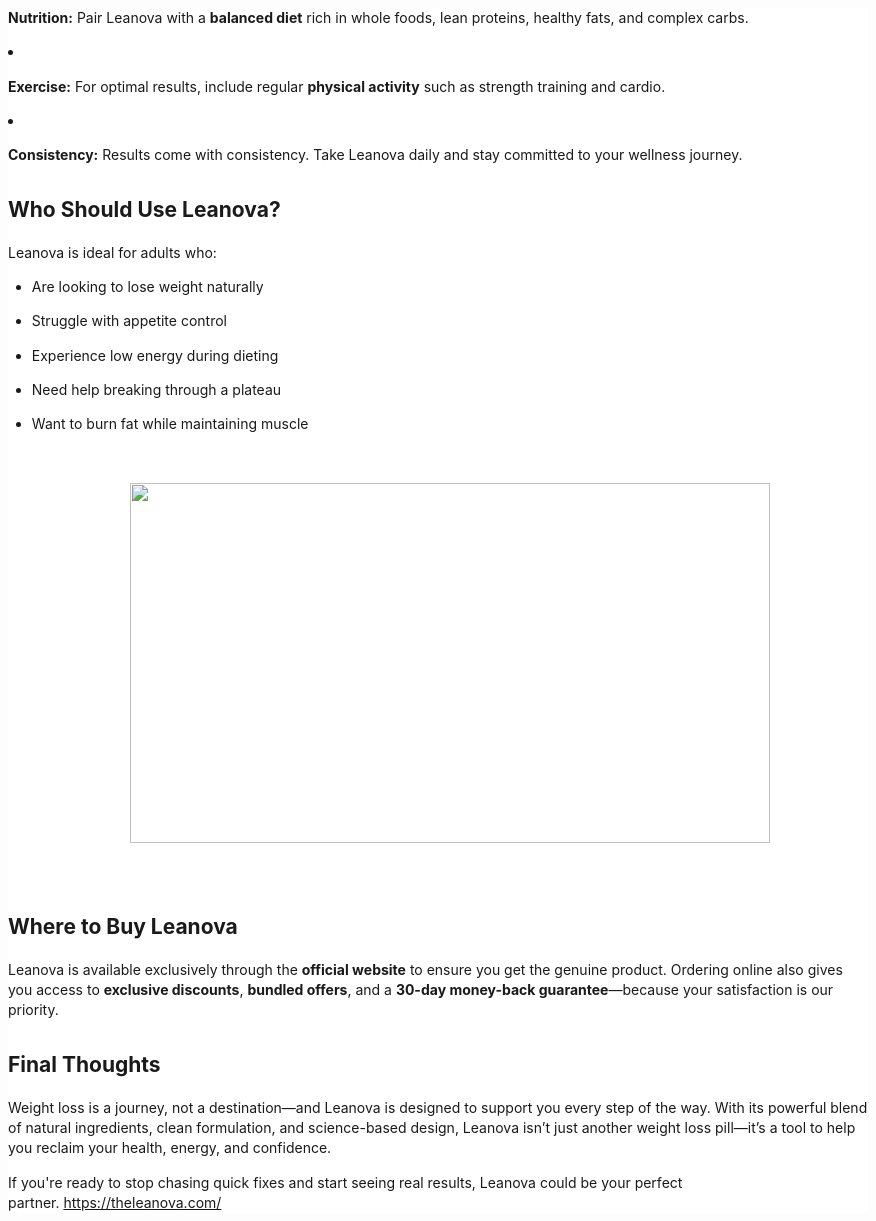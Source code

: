 <p data-end="5155" data-start="5034"><strong data-end="5048" data-start="5034">Nutrition:</strong> Pair Leanova with a <strong data-end="5086" data-start="5069">balanced diet</strong> rich in whole foods, lean proteins, healthy fats, and complex carbs.</p>
</li>
<li data-end="5268" data-start="5156">
<p data-end="5268" data-start="5158"><strong data-end="5171" data-start="5158">Exercise:</strong> For optimal results, include regular <strong data-end="5230" data-start="5209">physical activity</strong> such as strength training and cardio.</p>
</li>
<li data-end="5382" data-start="5269">
<p data-end="5382" data-start="5271"><strong data-end="5287" data-start="5271">Consistency:</strong> Results come with consistency. Take Leanova daily and stay committed to your wellness journey.</p>
</li>
</ul>
<h2 data-end="5419" data-start="5389"><strong data-end="5419" data-start="5392">Who Should Use Leanova?</strong></h2>
<p data-end="5453" data-start="5421">Leanova is ideal for adults who:</p>
<ul data-end="5648" data-start="5455">
<li data-end="5493" data-start="5455">
<p data-end="5493" data-start="5457">Are looking to lose weight naturally</p>
</li>
<li data-end="5526" data-start="5494">
<p data-end="5526" data-start="5496">Struggle with appetite control</p>
</li>
<li data-end="5565" data-start="5527">
<p data-end="5565" data-start="5529">Experience low energy during dieting</p>
</li>
<li data-end="5604" data-start="5566">
<p data-end="5604" data-start="5568">Need help breaking through a plateau</p>
</li>
<li data-end="5648" data-start="5605">
<p data-end="5648" data-start="5607">Want to burn fat while maintaining muscle</p>
<p data-end="5648" data-start="5607">&nbsp;</p>
<div class="separator" style="clear: both; text-align: center;"><img src="https://blogger.googleusercontent.com/img/b/R29vZ2xl/AVvXsEgwn4FZrfMtpcgenLjmrjPQNx4bYFpdi8xNwfJqcFrkesL6ghJb093L-c44NkS1yVOiLpsD3EImT3lk_saubHoljiyKnBDRtls1s-Htyck-NoVMBzgXV6lH6fTPk5V5OkS947xvgxPr9wDqF5vJYyBuZGfA7UT_mP9pWHtbavAAwX55zS_MnZ-t3fFSDnyC/w640-h360/Leanova%20fr.webp" alt="" width="640" height="360" border="0" data-original-height="307" data-original-width="545" /></div>
<p>&nbsp;</p>
</li>
</ul>
<h2 data-end="6429" data-start="6402"><strong data-end="6429" data-start="6405">Where to Buy Leanova</strong></h2>
<p data-end="6702" data-start="6431">Leanova is available exclusively through the <strong data-end="6496" data-start="6476">official website</strong> to ensure you get the genuine product. Ordering online also gives you access to <strong data-end="6600" data-start="6577">exclusive discounts</strong>, <strong data-end="6620" data-start="6602">bundled offers</strong>, and a <strong data-end="6659" data-start="6628">30-day money-back guarantee</strong>&mdash;because your satisfaction is our priority.</p>
<h2 data-end="6730" data-start="6709"><strong data-end="6730" data-start="6712">Final Thoughts</strong></h2>
<p data-end="7043" data-start="6732">Weight loss is a journey, not a destination&mdash;and Leanova is designed to support you every step of the way. With its powerful blend of natural ingredients, clean formulation, and science-based design, Leanova isn&rsquo;t just another weight loss pill&mdash;it&rsquo;s a tool to help you reclaim your health, energy, and confidence.</p>
<p data-end="7158" data-start="7045">If you're ready to stop chasing quick fixes and start seeing real results, Leanova could be your perfect partner.&nbsp;<a href="https://theleanova.com/">https://theleanova.com/</a></p>
</div>
